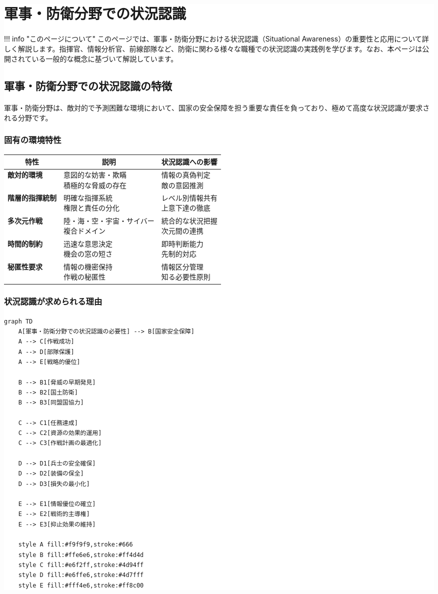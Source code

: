 # 軍事・防衛分野での状況認識

!!! info "このページについて"
    このページでは、軍事・防衛分野における状況認識（Situational Awareness）の重要性と応用について詳しく解説します。指揮官、情報分析官、前線部隊など、防衛に関わる様々な職種での状況認識の実践例を学びます。なお、本ページは公開されている一般的な概念に基づいて解説しています。

## 軍事・防衛分野での状況認識の特徴

軍事・防衛分野は、敵対的で予測困難な環境において、国家の安全保障を担う重要な責任を負っており、極めて高度な状況認識が要求される分野です。

### 固有の環境特性

| 特性 | 説明 | 状況認識への影響 |
|------|------|----------------|
| **敵対的環境** | 意図的な妨害・欺瞞<br>積極的な脅威の存在 | 情報の真偽判定<br>敵の意図推測 |
| **階層的指揮統制** | 明確な指揮系統<br>権限と責任の分化 | レベル別情報共有<br>上意下達の徹底 |
| **多次元作戦** | 陸・海・空・宇宙・サイバー<br>複合ドメイン | 統合的な状況把握<br>次元間の連携 |
| **時間的制約** | 迅速な意思決定<br>機会の窓の短さ | 即時判断能力<br>先制的対応 |
| **秘匿性要求** | 情報の機密保持<br>作戦の秘匿性 | 情報区分管理<br>知る必要性原則 |

### 状況認識が求められる理由

```mermaid
graph TD
    A[軍事・防衛分野での状況認識の必要性] --> B[国家安全保障]
    A --> C[作戦成功]
    A --> D[部隊保護]
    A --> E[戦略的優位]
    
    B --> B1[脅威の早期発見]
    B --> B2[国土防衛]
    B --> B3[同盟国協力]
    
    C --> C1[任務達成]
    C --> C2[資源の効果的運用]
    C --> C3[作戦計画の最適化]
    
    D --> D1[兵士の安全確保]
    D --> D2[装備の保全]
    D --> D3[損失の最小化]
    
    E --> E1[情報優位の確立]
    E --> E2[戦術的主導権]
    E --> E3[抑止効果の維持]
    
    style A fill:#f9f9f9,stroke:#666
    style B fill:#ffe6e6,stroke:#ff4d4d
    style C fill:#e6f2ff,stroke:#4d94ff
    style D fill:#e6ffe6,stroke:#4d7fff
    style E fill:#fff4e6,stroke:#ff8c00
```
